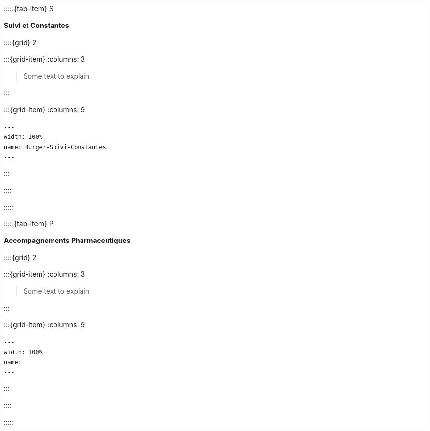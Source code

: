 :::::{tab-item} S

<p class="emphase2"><strong>Suivi et Constantes</strong></p>

::::{grid} 2

:::{grid-item}
:columns: 3


> Some text to explain

:::

:::{grid-item}
:columns: 9

```{figure} Docs/Burger-Suivi-Constantes.png
---
width: 100%
name: Burger-Suivi-Constantes 
---
```

:::

::::



:::::

:::::{tab-item} P

<p class="emphase2"><strong>Accompagnements Pharmaceutiques</strong></p>

::::{grid} 2

:::{grid-item}
:columns: 3


> Some text to explain

:::

:::{grid-item}
:columns: 9

```{figure} Docs/.png
---
width: 100%
name:  
---
```

:::

::::



:::::
